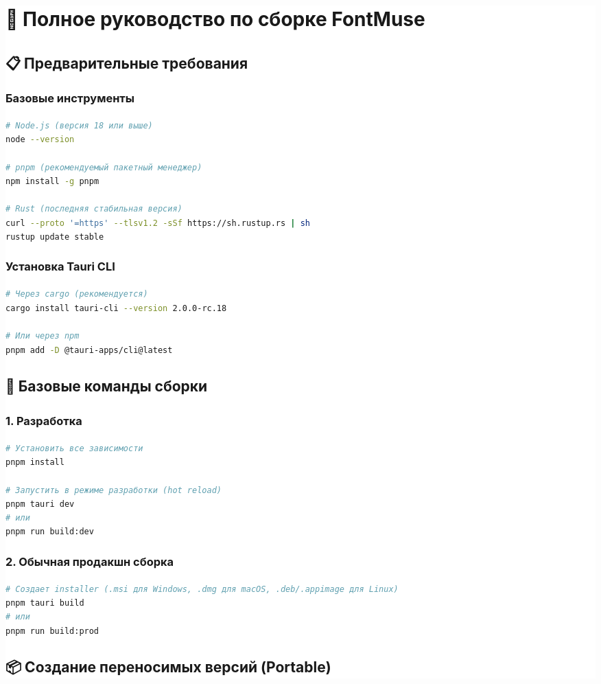 # 🔨 Полное руководство по сборке FontMuse

## 📋 Предварительные требования

### Базовые инструменты
```bash
# Node.js (версия 18 или выше)
node --version

# pnpm (рекомендуемый пакетный менеджер)
npm install -g pnpm

# Rust (последняя стабильная версия)
curl --proto '=https' --tlsv1.2 -sSf https://sh.rustup.rs | sh
rustup update stable
```

### Установка Tauri CLI
```bash
# Через cargo (рекомендуется)
cargo install tauri-cli --version 2.0.0-rc.18

# Или через npm
pnpm add -D @tauri-apps/cli@latest
```

## 🚀 Базовые команды сборки

### 1. Разработка
```bash
# Установить все зависимости
pnpm install

# Запустить в режиме разработки (hot reload)
pnpm tauri dev
# или
pnpm run build:dev
```

### 2. Обычная продакшн сборка
```bash
# Создает installer (.msi для Windows, .dmg для macOS, .deb/.appimage для Linux)
pnpm tauri build
# или
pnpm run build:prod
```

## 📦 Создание переносимых версий (Portable)
